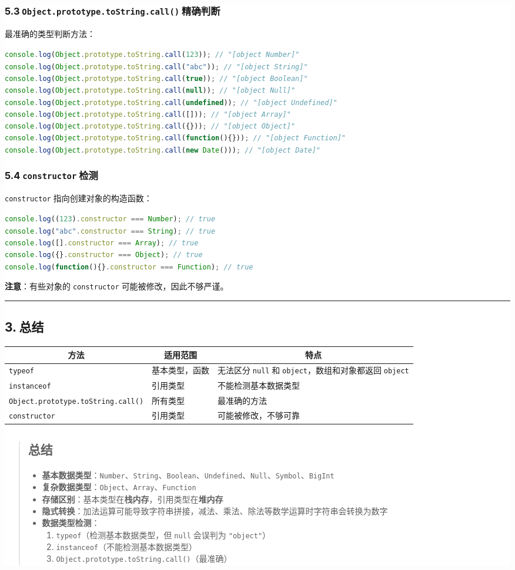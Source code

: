 ### **5.3 `Object.prototype.toString.call()` 精确判断**
最准确的类型判断方法：
```js
console.log(Object.prototype.toString.call(123)); // "[object Number]"
console.log(Object.prototype.toString.call("abc")); // "[object String]"
console.log(Object.prototype.toString.call(true)); // "[object Boolean]"
console.log(Object.prototype.toString.call(null)); // "[object Null]"
console.log(Object.prototype.toString.call(undefined)); // "[object Undefined]"
console.log(Object.prototype.toString.call([])); // "[object Array]"
console.log(Object.prototype.toString.call({})); // "[object Object]"
console.log(Object.prototype.toString.call(function(){})); // "[object Function]"
console.log(Object.prototype.toString.call(new Date())); // "[object Date]"
```

### **5.4 `constructor` 检测**
`constructor` 指向创建对象的构造函数：
```js
console.log((123).constructor === Number); // true
console.log("abc".constructor === String); // true
console.log([].constructor === Array); // true
console.log({}.constructor === Object); // true
console.log(function(){}.constructor === Function); // true
```
**注意**：有些对象的 `constructor` 可能被修改，因此不够严谨。

---

## **3. 总结**
| 方法 | 适用范围 | 特点 |
|------|---------|------|
| `typeof` | 基本类型，函数 | 无法区分 `null` 和 `object`，数组和对象都返回 `object` |
| `instanceof` | 引用类型 | 不能检测基本数据类型 |
| `Object.prototype.toString.call()` | 所有类型 | 最准确的方法 |
| `constructor` | 引用类型 | 可能被修改，不够可靠 |


> ## **总结**
> - **基本数据类型**：`Number`、`String`、`Boolean`、`Undefined`、`Null`、`Symbol`、`BigInt`
> - **复杂数据类型**：`Object`、`Array`、`Function`
> - **存储区别**：基本类型在**栈内存**，引用类型在**堆内存**
> - **隐式转换**：加法运算可能导致字符串拼接，减法、乘法、除法等数学运算时字符串会转换为数字
> - **数据类型检测**：
>   1. `typeof`（检测基本数据类型，但 `null` 会误判为 `"object"`）
>   2. `instanceof`（不能检测基本数据类型）
>   3. `Object.prototype.toString.call()`（最准确）
